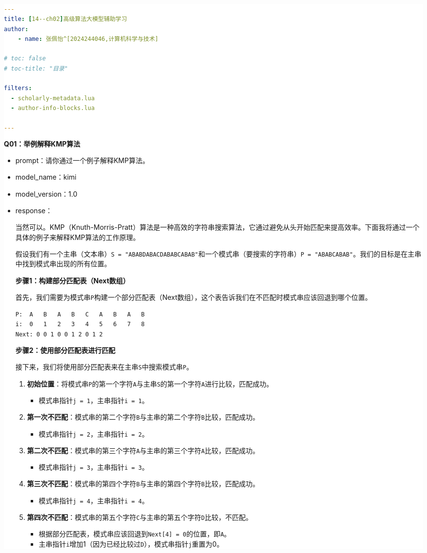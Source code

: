```yaml
---
title: [14--ch02]高级算法大模型辅助学习
author:
    - name: 张佩怡^[2024244046,计算机科学与技术]

# toc: false
# toc-title: "目录"

filters:
  - scholarly-metadata.lua
  - author-info-blocks.lua

---
```


**Q01：举例解释KMP算法**

- prompt：请你通过一个例子解释KMP算法。

- model_name：kimi

- model_version：1.0

- response：

  当然可以。KMP（Knuth-Morris-Pratt）算法是一种高效的字符串搜索算法，它通过避免从头开始匹配来提高效率。下面我将通过一个具体的例子来解释KMP算法的工作原理。

  假设我们有一个主串（文本串）`S = "ABABDABACDABABCABAB"`和一个模式串（要搜索的字符串）`P = "ABABCABAB"`。我们的目标是在主串中找到模式串出现的所有位置。

  **步骤1：构建部分匹配表（Next数组）**

  首先，我们需要为模式串`P`构建一个部分匹配表（Next数组），这个表告诉我们在不匹配时模式串应该回退到哪个位置。

  ```
  P:  A   B   A   B   C   A   B   A   B
  i:  0   1   2   3   4   5   6   7   8
  Next: 0 0 1 0 0 1 2 0 1 2
  ```

  **步骤2：使用部分匹配表进行匹配**

  接下来，我们将使用部分匹配表来在主串`S`中搜索模式串`P`。

  1. **初始位置**：将模式串`P`的第一个字符`A`与主串`S`的第一个字符`A`进行比较，匹配成功。
     - 模式串指针`j = 1`，主串指针`i = 1`。

  2. **第一次不匹配**：模式串的第二个字符`B`与主串的第二个字符`B`比较，匹配成功。
     - 模式串指针`j = 2`，主串指针`i = 2`。

  3. **第二次不匹配**：模式串的第三个字符`A`与主串的第三个字符`A`比较，匹配成功。
     - 模式串指针`j = 3`，主串指针`i = 3`。

  4. **第三次不匹配**：模式串的第四个字符`B`与主串的第四个字符`B`比较，匹配成功。
     - 模式串指针`j = 4`，主串指针`i = 4`。

  5. **第四次不匹配**：模式串的第五个字符`C`与主串的第五个字符`D`比较，不匹配。
     - 根据部分匹配表，模式串应该回退到`Next[4] = 0`的位置，即`A`。
     - 主串指针`i`增加1（因为已经比较过`D`），模式串指针`j`重置为0。
